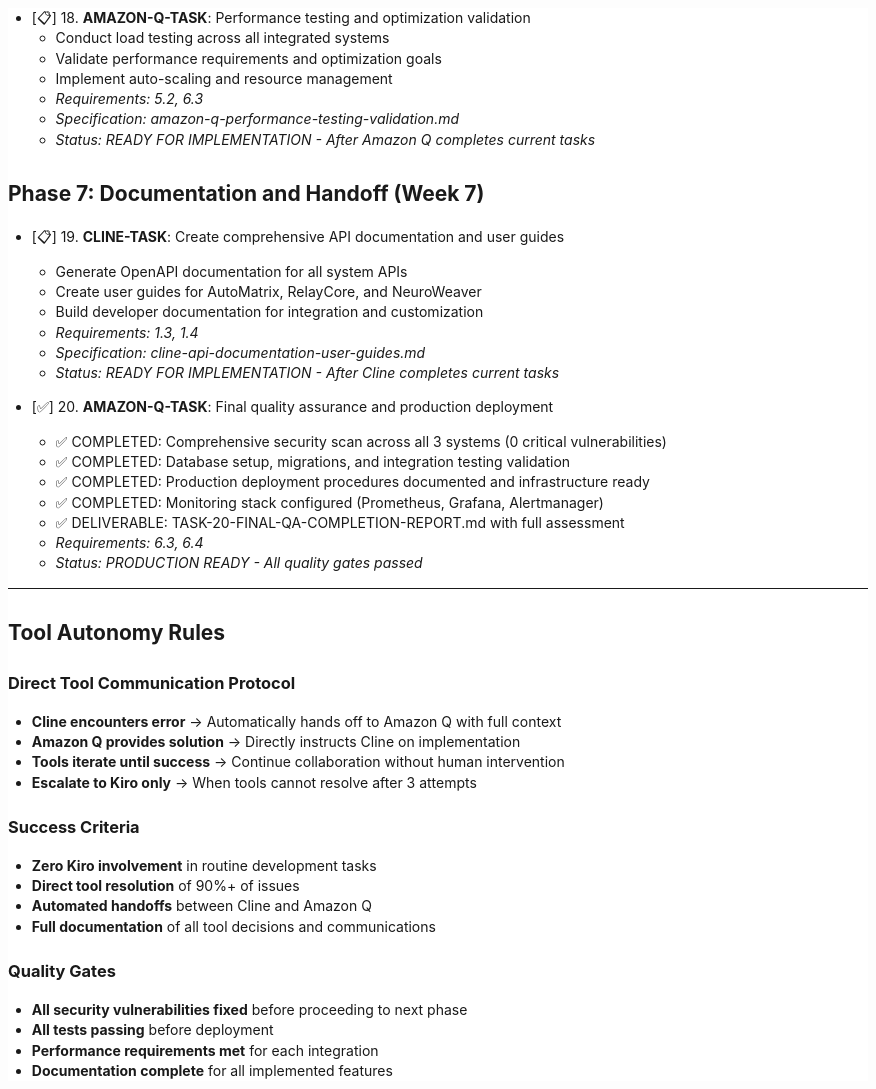 - [📋] 18. **AMAZON-Q-TASK**: Performance testing and optimization validation
  - Conduct load testing across all integrated systems
  - Validate performance requirements and optimization goals
  - Implement auto-scaling and resource management
  - _Requirements: 5.2, 6.3_
  - _Specification: amazon-q-performance-testing-validation.md_
  - _Status: READY FOR IMPLEMENTATION - After Amazon Q completes current tasks_

## Phase 7: Documentation and Handoff (Week 7)

- [📋] 19. **CLINE-TASK**: Create comprehensive API documentation and user guides

  - Generate OpenAPI documentation for all system APIs
  - Create user guides for AutoMatrix, RelayCore, and NeuroWeaver
  - Build developer documentation for integration and customization
  - _Requirements: 1.3, 1.4_
  - _Specification: cline-api-documentation-user-guides.md_
  - _Status: READY FOR IMPLEMENTATION - After Cline completes current tasks_

- [✅] 20. **AMAZON-Q-TASK**: Final quality assurance and production deployment
  - ✅ COMPLETED: Comprehensive security scan across all 3 systems (0 critical vulnerabilities)
  - ✅ COMPLETED: Database setup, migrations, and integration testing validation
  - ✅ COMPLETED: Production deployment procedures documented and infrastructure ready
  - ✅ COMPLETED: Monitoring stack configured (Prometheus, Grafana, Alertmanager)
  - ✅ DELIVERABLE: TASK-20-FINAL-QA-COMPLETION-REPORT.md with full assessment
  - _Requirements: 6.3, 6.4_
  - _Status: PRODUCTION READY - All quality gates passed_

---

## Tool Autonomy Rules

### Direct Tool Communication Protocol

- **Cline encounters error** → Automatically hands off to Amazon Q with full context
- **Amazon Q provides solution** → Directly instructs Cline on implementation
- **Tools iterate until success** → Continue collaboration without human intervention
- **Escalate to Kiro only** → When tools cannot resolve after 3 attempts

### Success Criteria

- **Zero Kiro involvement** in routine development tasks
- **Direct tool resolution** of 90%+ of issues
- **Automated handoffs** between Cline and Amazon Q
- **Full documentation** of all tool decisions and communications

### Quality Gates

- **All security vulnerabilities fixed** before proceeding to next phase
- **All tests passing** before deployment
- **Performance requirements met** for each integration
- **Documentation complete** for all implemented features
